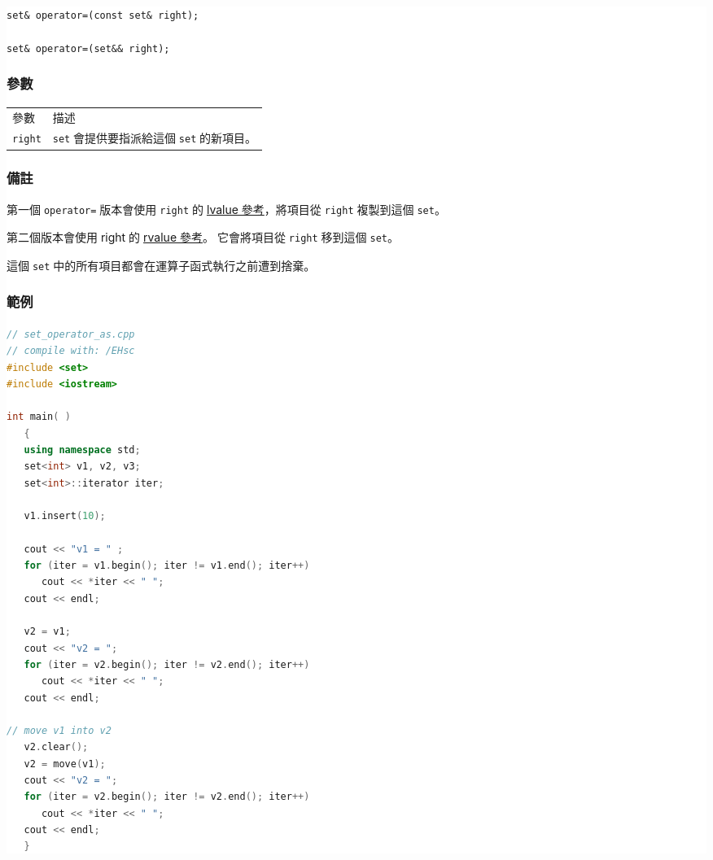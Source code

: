 ```  
set& operator=(const set& right);

set& operator=(set&& right);
```  
  
### <a name="parameters"></a>參數  
  
|||  
|-|-|  
|參數|描述|  
|`right`|`set` 會提供要指派給這個 `set` 的新項目。|  
  
### <a name="remarks"></a>備註  
 第一個 `operator=` 版本會使用 `right` 的 [lvalue 參考](../cpp/lvalue-reference-declarator-amp.md)，將項目從 `right` 複製到這個 `set`。  
  
 第二個版本會使用 right 的 [rvalue 參考](../cpp/rvalue-reference-declarator-amp-amp.md)。 它會將項目從 `right` 移到這個 `set`。  
  
 這個 `set` 中的所有項目都會在運算子函式執行之前遭到捨棄。  
  
### <a name="example"></a>範例  
  
```cpp  
// set_operator_as.cpp  
// compile with: /EHsc  
#include <set>  
#include <iostream>  
  
int main( )  
   {  
   using namespace std;  
   set<int> v1, v2, v3;  
   set<int>::iterator iter;  
  
   v1.insert(10);  
  
   cout << "v1 = " ;  
   for (iter = v1.begin(); iter != v1.end(); iter++)  
      cout << *iter << " ";  
   cout << endl;  
  
   v2 = v1;  
   cout << "v2 = ";  
   for (iter = v2.begin(); iter != v2.end(); iter++)  
      cout << *iter << " ";  
   cout << endl;  
  
// move v1 into v2  
   v2.clear();  
   v2 = move(v1);  
   cout << "v2 = ";  
   for (iter = v2.begin(); iter != v2.end(); iter++)  
      cout << *iter << " ";  
   cout << endl;  
   }  
```  
  